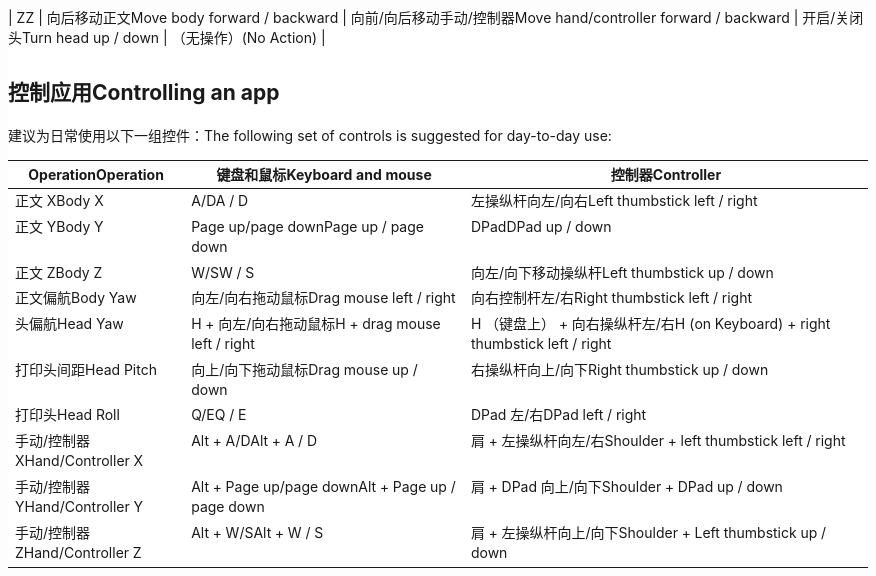 |  <span data-ttu-id="bb036-261">Z</span><span class="sxs-lookup"><span data-stu-id="bb036-261">Z</span></span> |  <span data-ttu-id="bb036-262">向后移动正文</span><span class="sxs-lookup"><span data-stu-id="bb036-262">Move body forward / backward</span></span> |  <span data-ttu-id="bb036-263">向前/向后移动手动/控制器</span><span class="sxs-lookup"><span data-stu-id="bb036-263">Move hand/controller forward / backward</span></span> |  <span data-ttu-id="bb036-264">开启/关闭头</span><span class="sxs-lookup"><span data-stu-id="bb036-264">Turn head up / down</span></span> | <span data-ttu-id="bb036-265">（无操作）</span><span class="sxs-lookup"><span data-stu-id="bb036-265">(No Action)</span></span> |
 
 
## <a name="controlling-an-app"></a><span data-ttu-id="bb036-266">控制应用</span><span class="sxs-lookup"><span data-stu-id="bb036-266">Controlling an app</span></span>

<span data-ttu-id="bb036-267">建议为日常使用以下一组控件：</span><span class="sxs-lookup"><span data-stu-id="bb036-267">The following set of controls is suggested for day-to-day use:</span></span>

|  <span data-ttu-id="bb036-268">Operation</span><span class="sxs-lookup"><span data-stu-id="bb036-268">Operation</span></span> |  <span data-ttu-id="bb036-269">键盘和鼠标</span><span class="sxs-lookup"><span data-stu-id="bb036-269">Keyboard and mouse</span></span> |  <span data-ttu-id="bb036-270">控制器</span><span class="sxs-lookup"><span data-stu-id="bb036-270">Controller</span></span> | 
|----------|----------|----------|
|  <span data-ttu-id="bb036-271">正文 X</span><span class="sxs-lookup"><span data-stu-id="bb036-271">Body X</span></span> |  <span data-ttu-id="bb036-272">A/D</span><span class="sxs-lookup"><span data-stu-id="bb036-272">A / D</span></span> |  <span data-ttu-id="bb036-273">左操纵杆向左/向右</span><span class="sxs-lookup"><span data-stu-id="bb036-273">Left thumbstick left / right</span></span> | 
|  <span data-ttu-id="bb036-274">正文 Y</span><span class="sxs-lookup"><span data-stu-id="bb036-274">Body Y</span></span> |  <span data-ttu-id="bb036-275">Page up/page down</span><span class="sxs-lookup"><span data-stu-id="bb036-275">Page up / page down</span></span> |  <span data-ttu-id="bb036-276">DPad</span><span class="sxs-lookup"><span data-stu-id="bb036-276">DPad up / down</span></span> | 
|  <span data-ttu-id="bb036-277">正文 Z</span><span class="sxs-lookup"><span data-stu-id="bb036-277">Body Z</span></span> |  <span data-ttu-id="bb036-278">W/S</span><span class="sxs-lookup"><span data-stu-id="bb036-278">W / S</span></span> |  <span data-ttu-id="bb036-279">向左/向下移动操纵杆</span><span class="sxs-lookup"><span data-stu-id="bb036-279">Left thumbstick up / down</span></span> | 
|  <span data-ttu-id="bb036-280">正文偏航</span><span class="sxs-lookup"><span data-stu-id="bb036-280">Body Yaw</span></span> |  <span data-ttu-id="bb036-281">向左/向右拖动鼠标</span><span class="sxs-lookup"><span data-stu-id="bb036-281">Drag mouse left / right</span></span> |  <span data-ttu-id="bb036-282">向右控制杆左/右</span><span class="sxs-lookup"><span data-stu-id="bb036-282">Right thumbstick left / right</span></span> | 
|  <span data-ttu-id="bb036-283">头偏航</span><span class="sxs-lookup"><span data-stu-id="bb036-283">Head Yaw</span></span> |  <span data-ttu-id="bb036-284">H + 向左/向右拖动鼠标</span><span class="sxs-lookup"><span data-stu-id="bb036-284">H + drag mouse left / right</span></span> |  <span data-ttu-id="bb036-285">H （键盘上） + 向右操纵杆左/右</span><span class="sxs-lookup"><span data-stu-id="bb036-285">H (on Keyboard) + right thumbstick left / right</span></span> | 
|  <span data-ttu-id="bb036-286">打印头间距</span><span class="sxs-lookup"><span data-stu-id="bb036-286">Head Pitch</span></span> |  <span data-ttu-id="bb036-287">向上/向下拖动鼠标</span><span class="sxs-lookup"><span data-stu-id="bb036-287">Drag mouse up / down</span></span> |  <span data-ttu-id="bb036-288">右操纵杆向上/向下</span><span class="sxs-lookup"><span data-stu-id="bb036-288">Right thumbstick up / down</span></span> | 
|  <span data-ttu-id="bb036-289">打印头</span><span class="sxs-lookup"><span data-stu-id="bb036-289">Head Roll</span></span> |  <span data-ttu-id="bb036-290">Q/E</span><span class="sxs-lookup"><span data-stu-id="bb036-290">Q / E</span></span> |  <span data-ttu-id="bb036-291">DPad 左/右</span><span class="sxs-lookup"><span data-stu-id="bb036-291">DPad left / right</span></span> | 
|  <span data-ttu-id="bb036-292">手动/控制器 X</span><span class="sxs-lookup"><span data-stu-id="bb036-292">Hand/Controller X</span></span> |  <span data-ttu-id="bb036-293">Alt + A/D</span><span class="sxs-lookup"><span data-stu-id="bb036-293">Alt + A / D</span></span> |  <span data-ttu-id="bb036-294">肩 + 左操纵杆向左/右</span><span class="sxs-lookup"><span data-stu-id="bb036-294">Shoulder + left thumbstick left / right</span></span> | 
|  <span data-ttu-id="bb036-295">手动/控制器 Y</span><span class="sxs-lookup"><span data-stu-id="bb036-295">Hand/Controller Y</span></span> |  <span data-ttu-id="bb036-296">Alt + Page up/page down</span><span class="sxs-lookup"><span data-stu-id="bb036-296">Alt + Page up / page down</span></span> |  <span data-ttu-id="bb036-297">肩 + DPad 向上/向下</span><span class="sxs-lookup"><span data-stu-id="bb036-297">Shoulder + DPad up / down</span></span> | 
|  <span data-ttu-id="bb036-298">手动/控制器 Z</span><span class="sxs-lookup"><span data-stu-id="bb036-298">Hand/Controller Z</span></span> |  <span data-ttu-id="bb036-299">Alt + W/S</span><span class="sxs-lookup"><span data-stu-id="bb036-299">Alt + W / S</span></span> |  <span data-ttu-id="bb036-300">肩 + 左操纵杆向上/向下</span><span class="sxs-lookup"><span data-stu-id="bb036-300">Shoulder + Left thumbstick up / down</span></span> | 